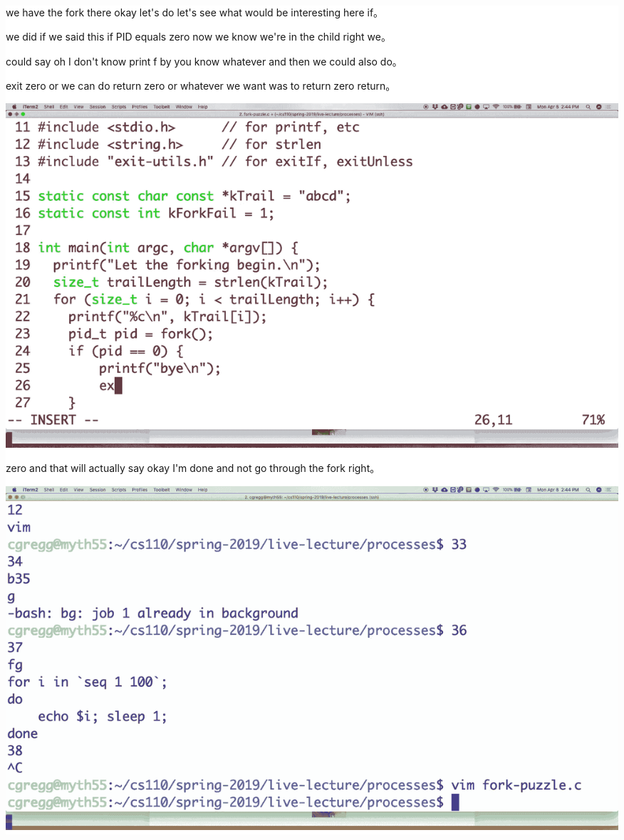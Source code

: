  we have the fork there okay let's do let's see what would be interesting here if。

 we did if we said this if PID equals zero now we know we're in the child right we。

 could say oh I don't know print f by you know whatever and then we could also do。

 exit zero or we can do return zero or whatever we want was to return zero return。



![](img/c5b69340c585f582e2f65bbaf36c1a1e_212.png)

 zero and that will actually say okay I'm done and not go through the fork right。



![](img/c5b69340c585f582e2f65bbaf36c1a1e_214.png)
